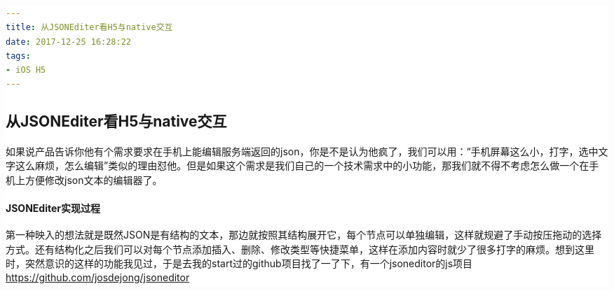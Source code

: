 ```yaml
---
title: 从JSONEditer看H5与native交互
date: 2017-12-25 16:28:22
tags:
- iOS H5
---
```


## 从JSONEditer看H5与native交互

如果说产品告诉你他有个需求要求在手机上能编辑服务端返回的json，你是不是认为他疯了，我们可以用：“手机屏幕这么小，打字，选中文字这么麻烦，怎么编辑”类似的理由怼他。但是如果这个需求是我们自己的一个技术需求中的小功能，那我们就不得不考虑怎么做一个在手机上方便修改json文本的编辑器了。



#### JSONEditer实现过程

第一种映入的想法就是既然JSON是有结构的文本，那边就按照其结构展开它，每个节点可以单独编辑，这样就规避了手动按压拖动的选择方式。还有结构化之后我们可以对每个节点添加插入、删除、修改类型等快捷菜单，这样在添加内容时就少了很多打字的麻烦。想到这里时，突然意识的这样的功能我见过，于是去我的start过的github项目找了一了下，有一个jsoneditor的js项目   <https://github.com/josdejong/jsoneditor>

